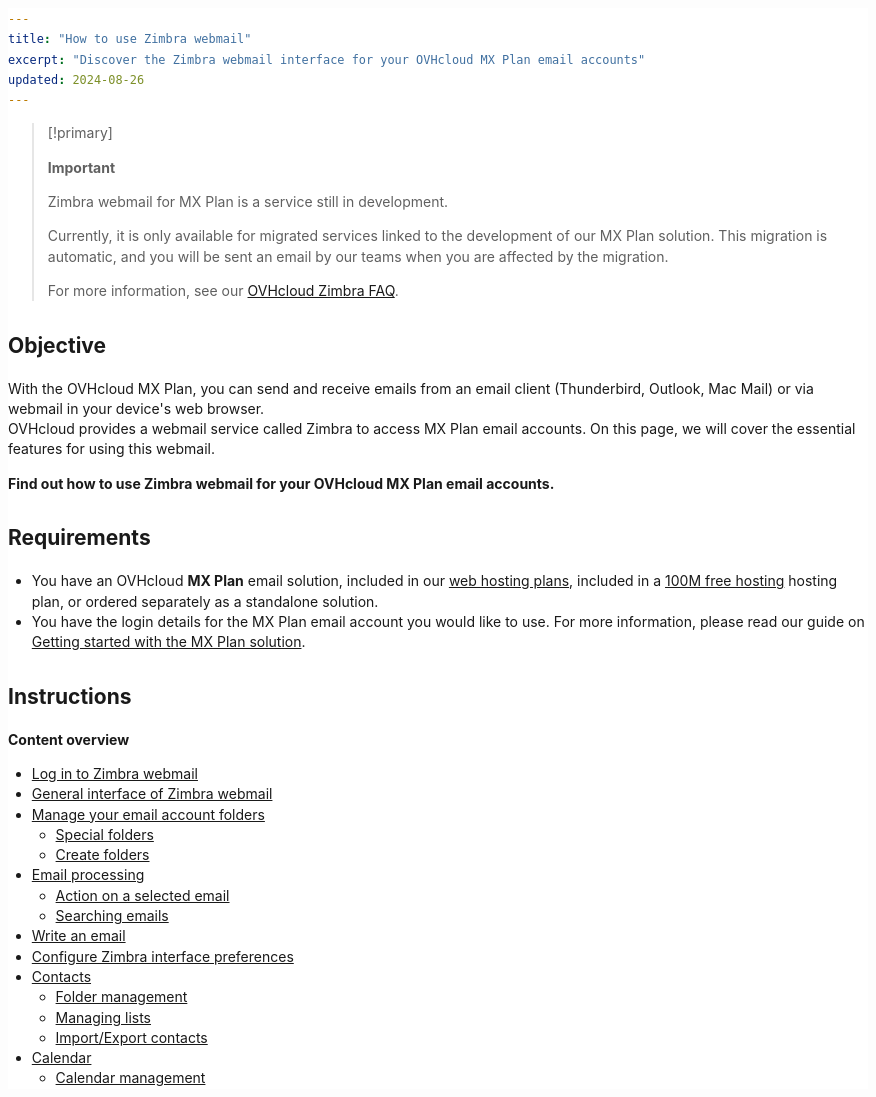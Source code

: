 ```yaml
---
title: "How to use Zimbra webmail"
excerpt: "Discover the Zimbra webmail interface for your OVHcloud MX Plan email accounts"
updated: 2024-08-26
---
```


<style>
.w-400 {
  max-width:400px !important;
}
</style>

> [!primary]
>
> **Important**
>
> Zimbra webmail for MX Plan is a service still in development.
>
> Currently, it is only available for migrated services linked to the development of our MX Plan solution. This migration is automatic, and you will be sent an email by our teams when you are affected by the migration.
>
> For more information, see our [OVHcloud Zimbra FAQ](/pages/web_cloud/email_and_collaborative_solutions/mx_plan/faq-zimbra).

## Objective

With the OVHcloud MX Plan, you can send and receive emails from an email client (Thunderbird, Outlook, Mac Mail) or via webmail in your device's web browser.<br>
OVHcloud provides a webmail service called Zimbra to access MX Plan email accounts. On this page, we will cover the essential features for using this webmail.

**Find out how to use Zimbra webmail for your OVHcloud MX Plan email accounts.**

## Requirements

- You have an OVHcloud **MX Plan** email solution, included in our [web hosting plans](/links/web/hosting), included in a [100M free hosting](/links/web/domains-free-hosting) hosting plan, or ordered separately as a standalone solution.
- You have the login details for the MX Plan email account you would like to use. For more information, please read our guide on [Getting started with the MX Plan solution](/pages/web_cloud/email_and_collaborative_solutions/mx_plan/email_generalities).

## Instructions

**Content overview**

- [Log in to Zimbra webmail](#login)
- [General interface of Zimbra webmail](#general-interface)
- [Manage your email account folders](#folders-management)
    - [Special folders](#folders-specials)
    - [Create folders](#folders-creation)
 - [Email processing](#email-management)
    - [Action on a selected email](#email-action)
    - [Searching emails](#email-search)
- [Write an email](#email-writing)
- [Configure Zimbra interface preferences](#settings)
- [Contacts](#contacts)
    - [Folder management](#contacts-folders)
    - [Managing lists](#contacts-lists)
    - [Import/Export contacts](#import-export)
- [Calendar](#calendar)
    - [Calendar management](#calendar-management)